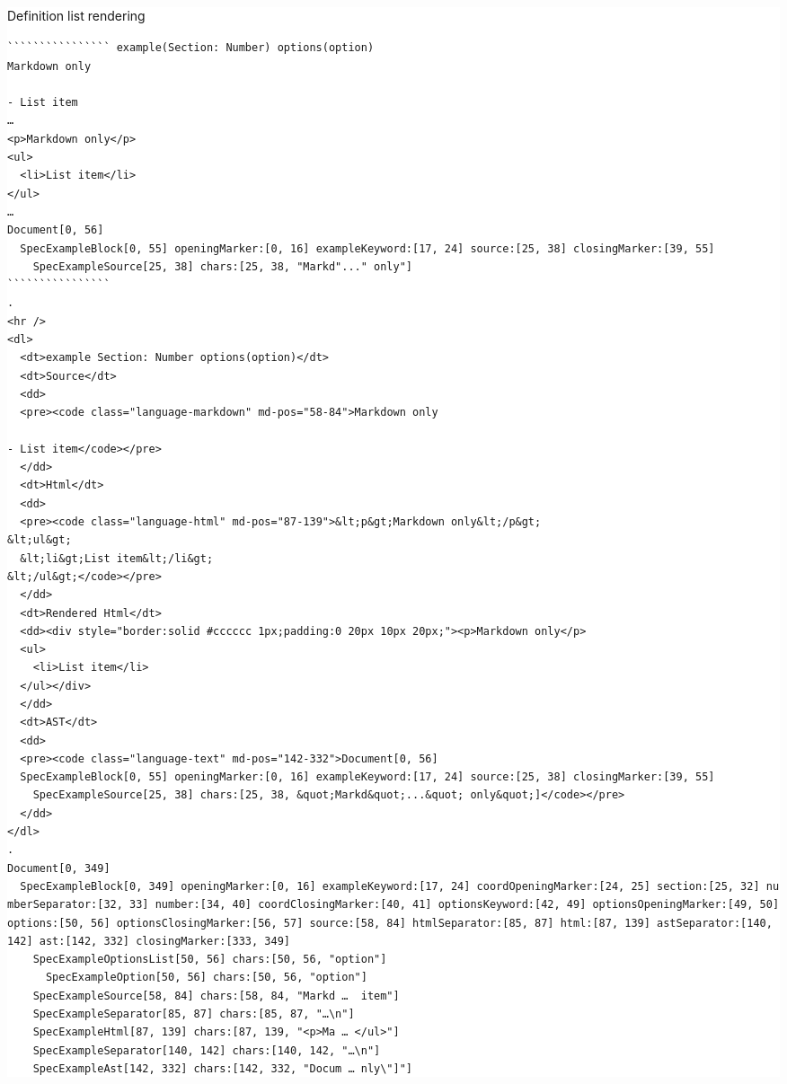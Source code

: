
Definition list rendering

```````````````````````````````` example(Source Position Attribute: 3) options(src-pos, as-def-list)
```````````````` example(Section: Number) options(option)
Markdown only

- List item
…
<p>Markdown only</p>
<ul>
  <li>List item</li>
</ul>
…
Document[0, 56]
  SpecExampleBlock[0, 55] openingMarker:[0, 16] exampleKeyword:[17, 24] source:[25, 38] closingMarker:[39, 55]
    SpecExampleSource[25, 38] chars:[25, 38, "Markd"..." only"]
````````````````
.
<hr />
<dl>
  <dt>example Section: Number options(option)</dt>
  <dt>Source</dt>
  <dd>
  <pre><code class="language-markdown" md-pos="58-84">Markdown only

- List item</code></pre>
  </dd>
  <dt>Html</dt>
  <dd>
  <pre><code class="language-html" md-pos="87-139">&lt;p&gt;Markdown only&lt;/p&gt;
&lt;ul&gt;
  &lt;li&gt;List item&lt;/li&gt;
&lt;/ul&gt;</code></pre>
  </dd>
  <dt>Rendered Html</dt>
  <dd><div style="border:solid #cccccc 1px;padding:0 20px 10px 20px;"><p>Markdown only</p>
  <ul>
    <li>List item</li>
  </ul></div>
  </dd>
  <dt>AST</dt>
  <dd>
  <pre><code class="language-text" md-pos="142-332">Document[0, 56]
  SpecExampleBlock[0, 55] openingMarker:[0, 16] exampleKeyword:[17, 24] source:[25, 38] closingMarker:[39, 55]
    SpecExampleSource[25, 38] chars:[25, 38, &quot;Markd&quot;...&quot; only&quot;]</code></pre>
  </dd>
</dl>
.
Document[0, 349]
  SpecExampleBlock[0, 349] openingMarker:[0, 16] exampleKeyword:[17, 24] coordOpeningMarker:[24, 25] section:[25, 32] numberSeparator:[32, 33] number:[34, 40] coordClosingMarker:[40, 41] optionsKeyword:[42, 49] optionsOpeningMarker:[49, 50] options:[50, 56] optionsClosingMarker:[56, 57] source:[58, 84] htmlSeparator:[85, 87] html:[87, 139] astSeparator:[140, 142] ast:[142, 332] closingMarker:[333, 349]
    SpecExampleOptionsList[50, 56] chars:[50, 56, "option"]
      SpecExampleOption[50, 56] chars:[50, 56, "option"]
    SpecExampleSource[58, 84] chars:[58, 84, "Markd …  item"]
    SpecExampleSeparator[85, 87] chars:[85, 87, "…\n"]
    SpecExampleHtml[87, 139] chars:[87, 139, "<p>Ma … </ul>"]
    SpecExampleSeparator[140, 142] chars:[140, 142, "…\n"]
    SpecExampleAst[142, 332] chars:[142, 332, "Docum … nly\"]"]
````````````````````````````````
